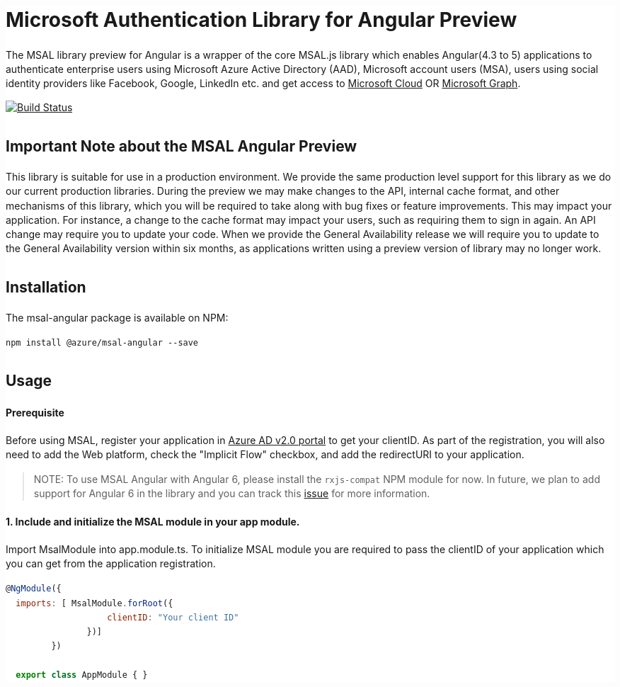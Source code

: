 
Microsoft Authentication Library for Angular Preview
=========================================================

The MSAL library preview for Angular is a wrapper of the core MSAL.js library which enables Angular(4.3 to 5) applications to authenticate enterprise users using Microsoft Azure Active Directory (AAD), Microsoft account users (MSA), users using social identity providers like Facebook, Google, LinkedIn etc. and get access to [Microsoft Cloud](https://cloud.microsoft.com) OR  [Microsoft Graph](https://graph.microsoft.io).

[![Build Status](https://travis-ci.org/AzureAD/microsoft-authentication-library-for-js.png?branch=dev)](https://travis-ci.org/AzureAD/microsoft-authentication-library-for-js)

## Important Note about the MSAL Angular Preview
This library is suitable for use in a production environment. We provide the same production level support for this library as we do our current production libraries. During the preview we may make changes to the API, internal cache format, and other mechanisms of this library, which you will be required to take along with bug fixes or feature improvements. This may impact your application. For instance, a change to the cache format may impact your users, such as requiring them to sign in again. An API change may require you to update your code. When we provide the General Availability release we will require you to update to the General Availability version within six months, as applications written using a preview version of library may no longer work.

## Installation
The msal-angular package is available on NPM:

`npm install @azure/msal-angular --save`

## Usage

#### Prerequisite

Before using MSAL, register your application in [Azure AD v2.0 portal](https://apps.dev.microsoft.com/) to get your clientID. As part of the registration, you will also need to add the Web platform, check the "Implicit Flow" checkbox, and add the redirectURI to your application.

> NOTE: To use MSAL Angular with Angular 6, please install the `rxjs-compat` NPM module for now. In future, we plan to add support for Angular 6 in the library and you can track this [issue](https://github.com/AzureAD/microsoft-authentication-library-for-js/issues/421) for more information.

#### 1. Include and initialize the MSAL module in your app module.
Import MsalModule into app.module.ts. To initialize MSAL module you are required to pass the clientID of your application which you can get from the application registration.

```js
@NgModule({
  imports: [ MsalModule.forRoot({
                    clientID: "Your client ID"
                })]
         })

  export class AppModule { }
```
